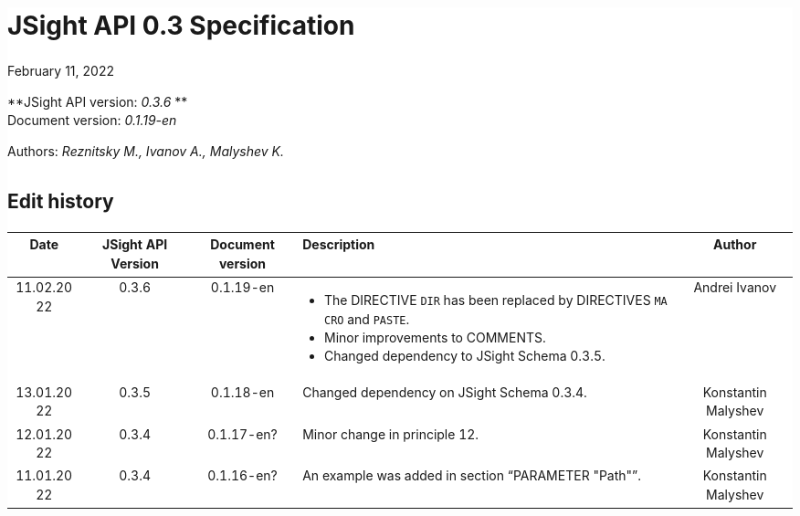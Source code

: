 # JSight API 0.3 Specification

February 11, 2022

**JSight API version: *0.3.6* **  
Document version: *0.1.19-en*

Authors: *Reznitsky M., Ivanov A., Malyshev K.*

## Edit history

|    Date    | JSight API Version | Document version | Description                                                                                                                                                                                                                                                                                                                                                                                                                                                                                                                                                                                                                                                                                                                                                                                                                                                                                       |       Author        |
| :--------: | :----------------: | :--------------: |:--------------------------------------------------------------------------------------------------------------------------------------------------------------------------------------------------------------------------------------------------------------------------------------------------------------------------------------------------------------------------------------------------------------------------------------------------------------------------------------------------------------------------------------------------------------------------------------------------------------------------------------------------------------------------------------------------------------------------------------------------------------------------------------------------------------------------------------------------------------------------------------------------| :-----------------: |
| 11.02.2022 |     0.3.6          |      0.1.19-en   | <ul><li>The DIRECTIVE `DIR` has been replaced by DIRECTIVES `MACRO` and `PASTE`.</li><li>Minor improvements to COMMENTS.</li><li>Changed dependency to JSight Schema 0.3.5.</li></ul>                                                                                                                                                                                                                                                                                                                                                                                                                                                                                                                                                                                                                                                                                                                                                       | Andrei Ivanov       |
| 13.01.2022 |     0.3.5          |      0.1.18-en   | Changed dependency on JSight Schema 0.3.4.                                                                                                                                                                                                                                                                                                                                                                                                                                                                                                                                                                                                                                                                                                                                                                                                                                                        | Konstantin Malyshev |
| 12.01.2022 |     0.3.4          |      0.1.17-en?  | Minor change in principle 12.                                                                                                                                                                                                                                                                                                                                                                                                                                                                                                                                                                                                                                                                                                                                                                                                                                                                     | Konstantin Malyshev |
| 11.01.2022 |     0.3.4          |      0.1.16-en?  | An example was added in section “PARAMETER "Path"”.                                                                                                                                                                                                                                                                                                                                                                                                                                                                                                                                                                                                                                                                                                                                                                                                                                               | Konstantin Malyshev |